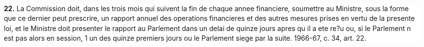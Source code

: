 **22.** La Commission doit, dans les trois
mois qui suivent la fin de chaque annee
financiere, soumettre au Ministre, sous la
forme que ce dernier peut prescrire, un rapport
annuel des operations financieres et des autres
mesures prises en vertu de la presente loi, et
le Ministre doit presenter le rapport au
Parlement dans un delai de quinze jours apres
qu il a ete re?u ou, si le Parlement n est pas
alors en session, 1 un des quinze premiers jours
ou le Parlement siege par la suite. 1966-67, c.
34, art. 22.
